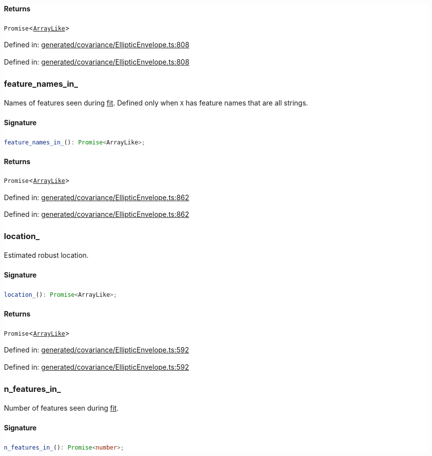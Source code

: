 #### Returns

`Promise`\<[`ArrayLike`](../types/ArrayLike.md)\>

Defined in:  [generated/covariance/EllipticEnvelope.ts:808](https://github.com/transitive-bullshit/scikit-learn-ts/blob/f6c1fce/packages/sklearn/src/generated/covariance/EllipticEnvelope.ts#L808)

Defined in:  [generated/covariance/EllipticEnvelope.ts:808](https://github.com/transitive-bullshit/scikit-learn-ts/blob/f6c1fce/packages/sklearn/src/generated/covariance/EllipticEnvelope.ts#L808)

### feature\_names\_in\_

Names of features seen during [fit](../../glossary.html#term-fit). Defined only when `X` has feature names that are all strings.

#### Signature

```ts
feature_names_in_(): Promise<ArrayLike>;
```

#### Returns

`Promise`\<[`ArrayLike`](../types/ArrayLike.md)\>

Defined in:  [generated/covariance/EllipticEnvelope.ts:862](https://github.com/transitive-bullshit/scikit-learn-ts/blob/f6c1fce/packages/sklearn/src/generated/covariance/EllipticEnvelope.ts#L862)

Defined in:  [generated/covariance/EllipticEnvelope.ts:862](https://github.com/transitive-bullshit/scikit-learn-ts/blob/f6c1fce/packages/sklearn/src/generated/covariance/EllipticEnvelope.ts#L862)

### location\_

Estimated robust location.

#### Signature

```ts
location_(): Promise<ArrayLike>;
```

#### Returns

`Promise`\<[`ArrayLike`](../types/ArrayLike.md)\>

Defined in:  [generated/covariance/EllipticEnvelope.ts:592](https://github.com/transitive-bullshit/scikit-learn-ts/blob/f6c1fce/packages/sklearn/src/generated/covariance/EllipticEnvelope.ts#L592)

Defined in:  [generated/covariance/EllipticEnvelope.ts:592](https://github.com/transitive-bullshit/scikit-learn-ts/blob/f6c1fce/packages/sklearn/src/generated/covariance/EllipticEnvelope.ts#L592)

### n\_features\_in\_

Number of features seen during [fit](../../glossary.html#term-fit).

#### Signature

```ts
n_features_in_(): Promise<number>;
```
